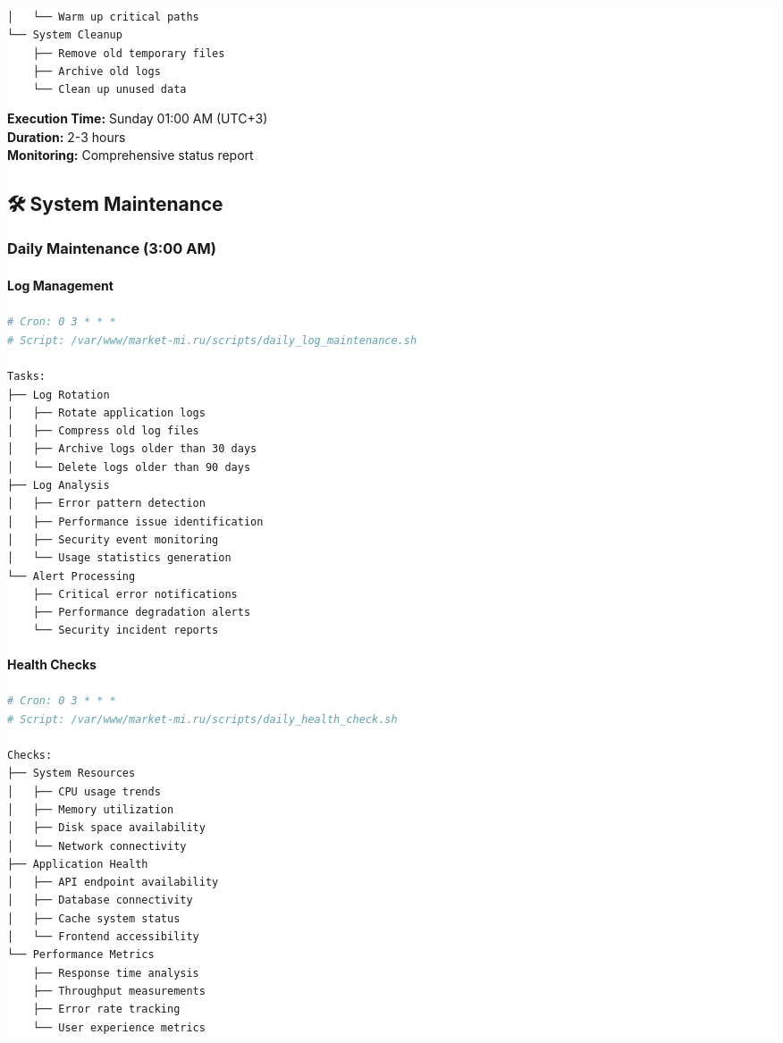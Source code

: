 ```bash
│   └── Warm up critical paths
└── System Cleanup
    ├── Remove old temporary files
    ├── Archive old logs
    └── Clean up unused data
```

**Execution Time:** Sunday 01:00 AM (UTC+3)  
**Duration:** 2-3 hours  
**Monitoring:** Comprehensive status report

## 🛠️ System Maintenance

### Daily Maintenance (3:00 AM)

#### Log Management

```bash
# Cron: 0 3 * * *
# Script: /var/www/market-mi.ru/scripts/daily_log_maintenance.sh

Tasks:
├── Log Rotation
│   ├── Rotate application logs
│   ├── Compress old log files
│   ├── Archive logs older than 30 days
│   └── Delete logs older than 90 days
├── Log Analysis
│   ├── Error pattern detection
│   ├── Performance issue identification
│   ├── Security event monitoring
│   └── Usage statistics generation
└── Alert Processing
    ├── Critical error notifications
    ├── Performance degradation alerts
    └── Security incident reports
```

#### Health Checks

```bash
# Cron: 0 3 * * *
# Script: /var/www/market-mi.ru/scripts/daily_health_check.sh

Checks:
├── System Resources
│   ├── CPU usage trends
│   ├── Memory utilization
│   ├── Disk space availability
│   └── Network connectivity
├── Application Health
│   ├── API endpoint availability
│   ├── Database connectivity
│   ├── Cache system status
│   └── Frontend accessibility
└── Performance Metrics
    ├── Response time analysis
    ├── Throughput measurements
    ├── Error rate tracking
    └── User experience metrics
```
